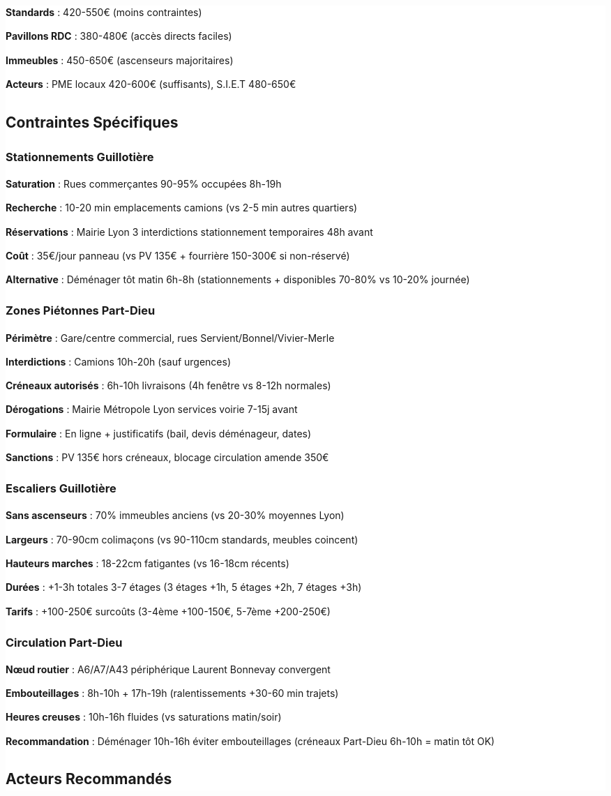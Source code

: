 **Standards** : 420-550€ (moins contraintes)

**Pavillons RDC** : 380-480€ (accès directs faciles)

**Immeubles** : 450-650€ (ascenseurs majoritaires)

**Acteurs** : PME locaux 420-600€ (suffisants), S.I.E.T 480-650€

## Contraintes Spécifiques

### Stationnements Guillotière

**Saturation** : Rues commerçantes 90-95% occupées 8h-19h

**Recherche** : 10-20 min emplacements camions (vs 2-5 min autres quartiers)

**Réservations** : Mairie Lyon 3 interdictions stationnement temporaires 48h avant

**Coût** : 35€/jour panneau (vs PV 135€ + fourrière 150-300€ si non-réservé)

**Alternative** : Déménager tôt matin 6h-8h (stationnements + disponibles 70-80% vs 10-20% journée)

### Zones Piétonnes Part-Dieu

**Périmètre** : Gare/centre commercial, rues Servient/Bonnel/Vivier-Merle

**Interdictions** : Camions 10h-20h (sauf urgences)

**Créneaux autorisés** : 6h-10h livraisons (4h fenêtre vs 8-12h normales)

**Dérogations** : Mairie Métropole Lyon services voirie 7-15j avant

**Formulaire** : En ligne + justificatifs (bail, devis déménageur, dates)

**Sanctions** : PV 135€ hors créneaux, blocage circulation amende 350€

### Escaliers Guillotière

**Sans ascenseurs** : 70% immeubles anciens (vs 20-30% moyennes Lyon)

**Largeurs** : 70-90cm colimaçons (vs 90-110cm standards, meubles coincent)

**Hauteurs marches** : 18-22cm fatigantes (vs 16-18cm récents)

**Durées** : +1-3h totales 3-7 étages (3 étages +1h, 5 étages +2h, 7 étages +3h)

**Tarifs** : +100-250€ surcoûts (3-4ème +100-150€, 5-7ème +200-250€)

### Circulation Part-Dieu

**Nœud routier** : A6/A7/A43 périphérique Laurent Bonnevay convergent

**Embouteillages** : 8h-10h + 17h-19h (ralentissements +30-60 min trajets)

**Heures creuses** : 10h-16h fluides (vs saturations matin/soir)

**Recommandation** : Déménager 10h-16h éviter embouteillages (créneaux Part-Dieu 6h-10h = matin tôt OK)

## Acteurs Recommandés
